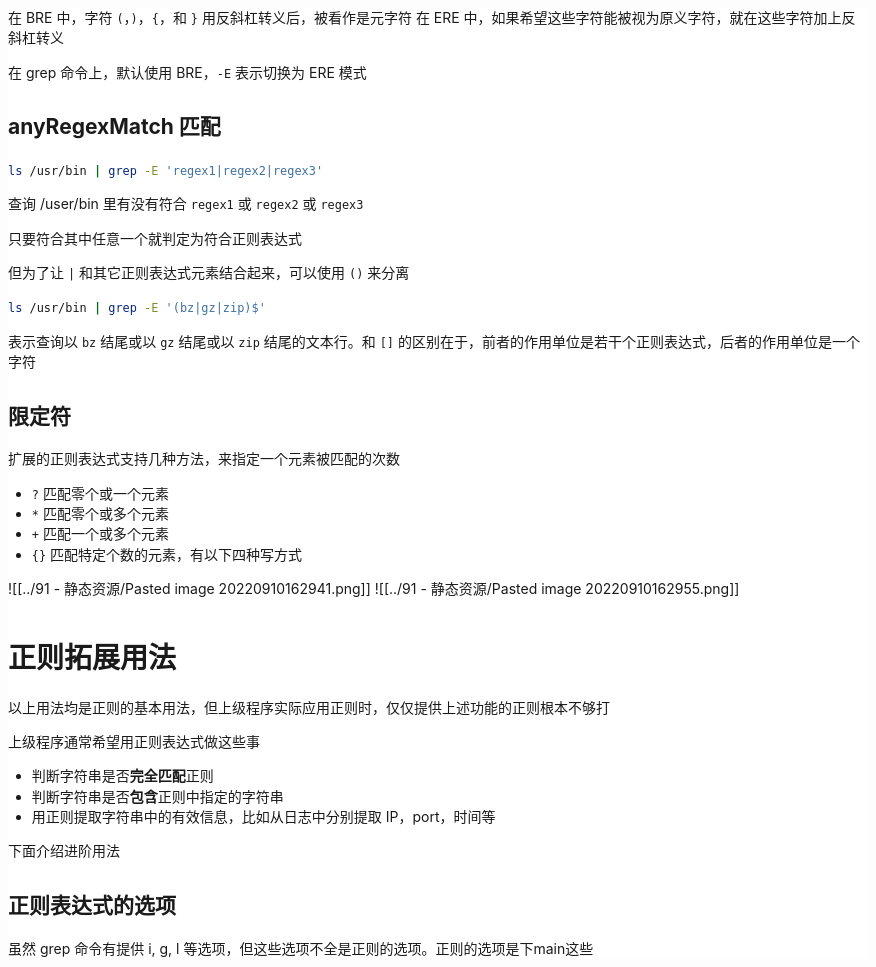 
在 BRE 中，字符 `(`，`)`，`{`，和 `}` 用反斜杠转义后，被看作是元字符
在 ERE 中，如果希望这些字符能被视为原义字符，就在这些字符加上反斜杠转义

在 grep 命令上，默认使用 BRE，`-E` 表示切换为 ERE 模式


## anyRegexMatch 匹配


```bash
ls /usr/bin | grep -E 'regex1|regex2|regex3'
```

查询 /user/bin 里有没有符合 `regex1` 或 `regex2` 或 `regex3`

只要符合其中任意一个就判定为符合正则表达式

但为了让 `|` 和其它正则表达式元素结合起来，可以使用 `()` 来分离

```bash
ls /usr/bin | grep -E '(bz|gz|zip)$'
```

表示查询以 `bz` 结尾或以 `gz` 结尾或以 `zip` 结尾的文本行。和 `[]` 的区别在于，前者的作用单位是若干个正则表达式，后者的作用单位是一个字符

## 限定符


扩展的正则表达式支持几种方法，来指定一个元素被匹配的次数

- `?` 匹配零个或一个元素
- `*` 匹配零个或多个元素
- `+` 匹配一个或多个元素
- `{}` 匹配特定个数的元素，有以下四种写方式

![[../91 - 静态资源/Pasted image 20220910162941.png]]
![[../91 - 静态资源/Pasted image 20220910162955.png]]


# 正则拓展用法


以上用法均是正则的基本用法，但上级程序实际应用正则时，仅仅提供上述功能的正则根本不够打

上级程序通常希望用正则表达式做这些事

- 判断字符串是否**完全匹配**正则
- 判断字符串是否**包含**正则中指定的字符串
- 用正则提取字符串中的有效信息，比如从日志中分别提取 IP，port，时间等


下面介绍进阶用法


## 正则表达式的选项

虽然 grep 命令有提供 i, g, l 等选项，但这些选项不全是正则的选项。正则的选项是下main这些
